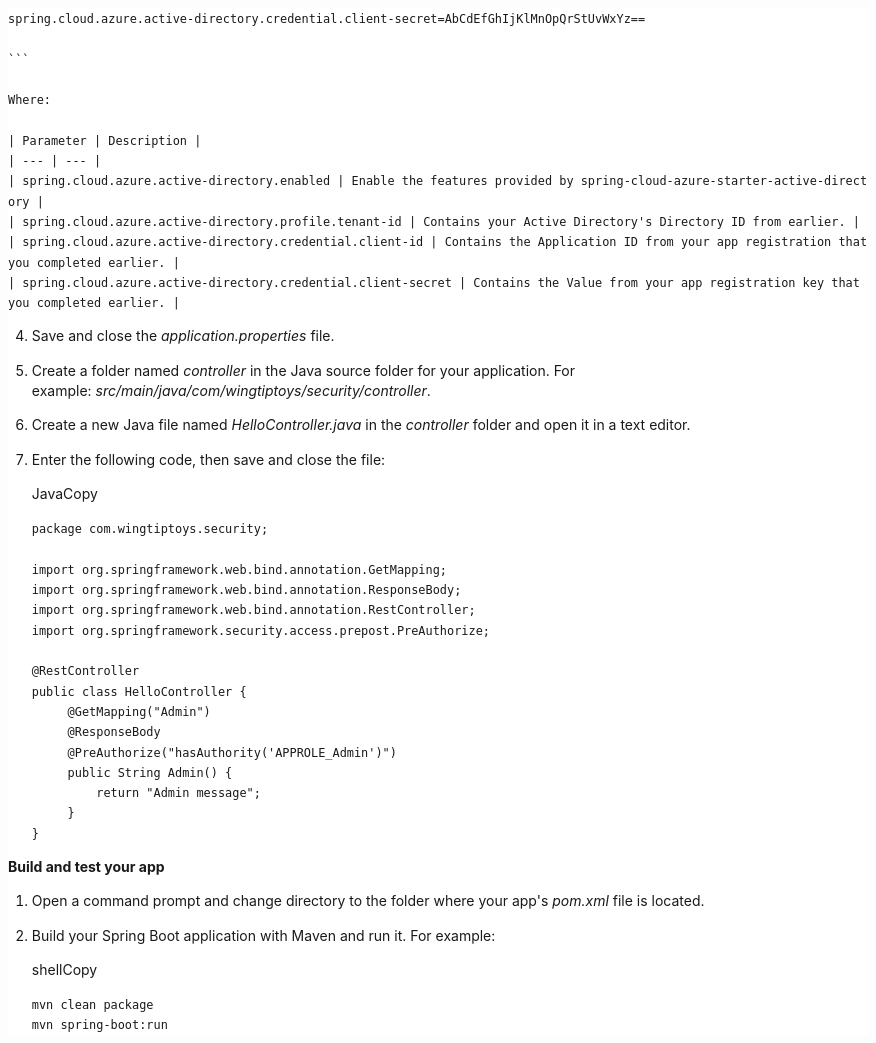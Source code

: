     spring.cloud.azure.active-directory.credential.client-secret=AbCdEfGhIjKlMnOpQrStUvWxYz==
    
    ```
    
    Where:
    
    | Parameter | Description |
    | --- | --- |
    | spring.cloud.azure.active-directory.enabled | Enable the features provided by spring-cloud-azure-starter-active-directory |
    | spring.cloud.azure.active-directory.profile.tenant-id | Contains your Active Directory's Directory ID from earlier. |
    | spring.cloud.azure.active-directory.credential.client-id | Contains the Application ID from your app registration that you completed earlier. |
    | spring.cloud.azure.active-directory.credential.client-secret | Contains the Value from your app registration key that you completed earlier. |
4. Save and close the *application.properties* file.
5. Create a folder named *controller* in the Java source folder for your application. For example: *src/main/java/com/wingtiptoys/security/controller*.
6. Create a new Java file named *HelloController.java* in the *controller* folder and open it in a text editor.
7. Enter the following code, then save and close the file:
    
    JavaCopy
    
    ```
    package com.wingtiptoys.security;
    
    import org.springframework.web.bind.annotation.GetMapping;
    import org.springframework.web.bind.annotation.ResponseBody;
    import org.springframework.web.bind.annotation.RestController;
    import org.springframework.security.access.prepost.PreAuthorize;
    
    @RestController
    public class HelloController {
         @GetMapping("Admin")
         @ResponseBody
         @PreAuthorize("hasAuthority('APPROLE_Admin')")
         public String Admin() {
             return "Admin message";
         }
    }
    
    ```
    

**Build and test your app**

1. Open a command prompt and change directory to the folder where your app's *pom.xml* file is located.
2. Build your Spring Boot application with Maven and run it. For example:
    
    shellCopy
    
    ```
    mvn clean package
    mvn spring-boot:run
    
    ```
    